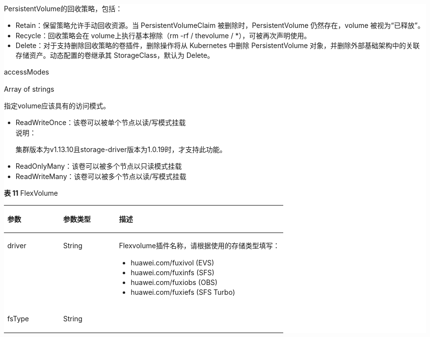 <td class="cellrowborder" valign="top" width="60%" headers="mcps1.2.4.1.3 "><p id="p099361411449"><a name="p099361411449"></a><a name="p099361411449"></a>PersistentVolume的回收策略，包括：</p>
<a name="ul69934142440"></a><a name="ul69934142440"></a><ul id="ul69934142440"><li>Retain：保留策略允许手动回收资源。当 PersistentVolumeClaim 被删除时，PersistentVolume 仍然存在，volume 被视为“已释放”。</li><li>Recycle：回收策略会在 volume上执行基本擦除（rm -rf / thevolume / *），可被再次声明使用。</li><li>Delete：对于支持删除回收策略的卷插件，删除操作将从 Kubernetes 中删除 PersistentVolume 对象，并删除外部基础架构中的关联存储资产。动态配置的卷继承其 StorageClass，默认为 Delete。</li></ul>
</td>
</tr>
<tr id="row1942314141445"><td class="cellrowborder" valign="top" width="20%" headers="mcps1.2.4.1.1 "><p id="p499371404418"><a name="p499371404418"></a><a name="p499371404418"></a>accessModes</p>
</td>
<td class="cellrowborder" valign="top" width="20%" headers="mcps1.2.4.1.2 "><p id="p1799341415445"><a name="p1799341415445"></a><a name="p1799341415445"></a>Array of strings</p>
</td>
<td class="cellrowborder" valign="top" width="60%" headers="mcps1.2.4.1.3 "><p id="p599331414420"><a name="p599331414420"></a><a name="p599331414420"></a>指定volume应该具有的访问模式。</p>
<a name="ul12993181414442"></a><a name="ul12993181414442"></a><ul id="ul12993181414442"><li>ReadWriteOnce：该卷可以被单个节点以读/写模式挂载<div class="note" id="note799311145444"><a name="note799311145444"></a><a name="note799311145444"></a><span class="notetitle"> 说明： </span><div class="notebody"><p id="p69934147443"><a name="p69934147443"></a><a name="p69934147443"></a>集群版本为v1.13.10且storage-driver版本为1.0.19时，才支持此功能。</p>
</div></div>
</li><li>ReadOnlyMany：该卷可以被多个节点以只读模式挂载</li><li>ReadWriteMany：该卷可以被多个节点以读/写模式挂载</li></ul>
</td>
</tr>
</tbody>
</table>

**表 11**  FlexVolume

<a name="response_FlexVolume"></a>
<table><thead align="left"><tr id="row14426414134410"><th class="cellrowborder" valign="top" width="20%" id="mcps1.2.4.1.1"><p id="p89938141447"><a name="p89938141447"></a><a name="p89938141447"></a>参数</p>
</th>
<th class="cellrowborder" valign="top" width="20%" id="mcps1.2.4.1.2"><p id="p16993141419446"><a name="p16993141419446"></a><a name="p16993141419446"></a>参数类型</p>
</th>
<th class="cellrowborder" valign="top" width="60%" id="mcps1.2.4.1.3"><p id="p17994191418446"><a name="p17994191418446"></a><a name="p17994191418446"></a>描述</p>
</th>
</tr>
</thead>
<tbody><tr id="row2426201414445"><td class="cellrowborder" valign="top" width="20%" headers="mcps1.2.4.1.1 "><p id="p1994161418440"><a name="p1994161418440"></a><a name="p1994161418440"></a>driver</p>
</td>
<td class="cellrowborder" valign="top" width="20%" headers="mcps1.2.4.1.2 "><p id="p13994114144411"><a name="p13994114144411"></a><a name="p13994114144411"></a>String</p>
</td>
<td class="cellrowborder" valign="top" width="60%" headers="mcps1.2.4.1.3 "><p id="p7994111464420"><a name="p7994111464420"></a><a name="p7994111464420"></a>Flexvolume插件名称，请根据使用的存储类型填写：</p>
<a name="ul599481413448"></a><a name="ul599481413448"></a><ul id="ul599481413448"><li>huawei.com/fuxivol (EVS)</li><li>huawei.com/fuxinfs (SFS)</li><li>huawei.com/fuxiobs (OBS)</li><li>huawei.com/fuxiefs (SFS Turbo)</li></ul>
</td>
</tr>
<tr id="row10426181418441"><td class="cellrowborder" valign="top" width="20%" headers="mcps1.2.4.1.1 "><p id="p199411142448"><a name="p199411142448"></a><a name="p199411142448"></a>fsType</p>
</td>
<td class="cellrowborder" valign="top" width="20%" headers="mcps1.2.4.1.2 "><p id="p19942014184411"><a name="p19942014184411"></a><a name="p19942014184411"></a>String</p>
</td>
